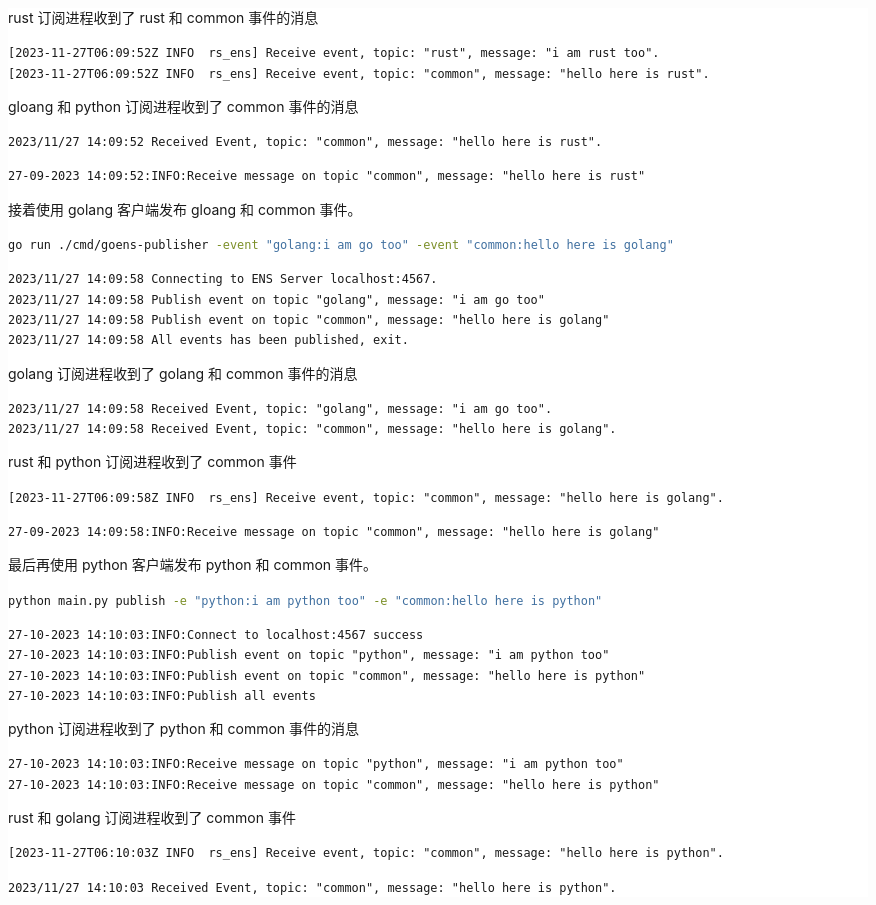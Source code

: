 rust 订阅进程收到了 rust 和 common 事件的消息
```log
[2023-11-27T06:09:52Z INFO  rs_ens] Receive event, topic: "rust", message: "i am rust too".
[2023-11-27T06:09:52Z INFO  rs_ens] Receive event, topic: "common", message: "hello here is rust".
```

gloang 和 python 订阅进程收到了 common 事件的消息
```log
2023/11/27 14:09:52 Received Event, topic: "common", message: "hello here is rust".
```
```log
27-09-2023 14:09:52:INFO:Receive message on topic "common", message: "hello here is rust"
```

接着使用 golang 客户端发布 gloang 和 common 事件。
```sh
go run ./cmd/goens-publisher -event "golang:i am go too" -event "common:hello here is golang"
```
```log
2023/11/27 14:09:58 Connecting to ENS Server localhost:4567.
2023/11/27 14:09:58 Publish event on topic "golang", message: "i am go too"
2023/11/27 14:09:58 Publish event on topic "common", message: "hello here is golang"
2023/11/27 14:09:58 All events has been published, exit.
```
golang 订阅进程收到了 golang 和 common 事件的消息
```log
2023/11/27 14:09:58 Received Event, topic: "golang", message: "i am go too".
2023/11/27 14:09:58 Received Event, topic: "common", message: "hello here is golang".
```

rust 和 python 订阅进程收到了 common 事件
```log
[2023-11-27T06:09:58Z INFO  rs_ens] Receive event, topic: "common", message: "hello here is golang".
```
```log
27-09-2023 14:09:58:INFO:Receive message on topic "common", message: "hello here is golang"
```

最后再使用 python 客户端发布 python 和 common 事件。
```sh
python main.py publish -e "python:i am python too" -e "common:hello here is python"
```
```log
27-10-2023 14:10:03:INFO:Connect to localhost:4567 success
27-10-2023 14:10:03:INFO:Publish event on topic "python", message: "i am python too"
27-10-2023 14:10:03:INFO:Publish event on topic "common", message: "hello here is python"
27-10-2023 14:10:03:INFO:Publish all events
```

python 订阅进程收到了 python 和 common 事件的消息
```log
27-10-2023 14:10:03:INFO:Receive message on topic "python", message: "i am python too"
27-10-2023 14:10:03:INFO:Receive message on topic "common", message: "hello here is python"
```

rust 和 golang 订阅进程收到了 common 事件
```log
[2023-11-27T06:10:03Z INFO  rs_ens] Receive event, topic: "common", message: "hello here is python".
```
```log
2023/11/27 14:10:03 Received Event, topic: "common", message: "hello here is python".
```
